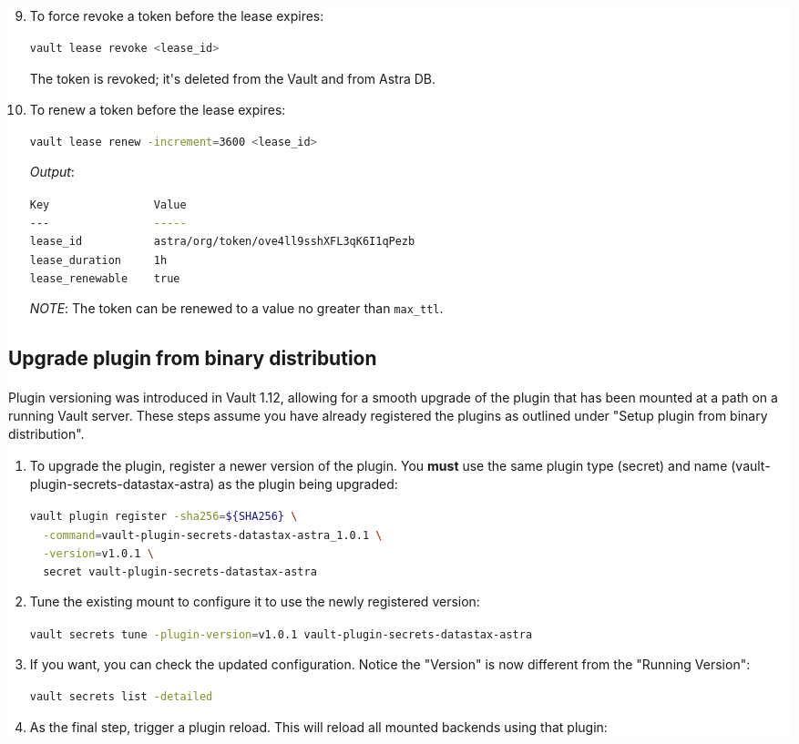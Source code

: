 9. To force revoke a token before the lease expires:

    ```bash
    vault lease revoke <lease_id>
    ```

    The token is revoked; it's deleted from the Vault and from Astra DB.

10. To renew a token before the lease expires:

	```bash
    vault lease renew -increment=3600 <lease_id>
	```

	*Output*:

	```bash
    Key                Value
    ---                -----
    lease_id           astra/org/token/ove4ll9sshXFL3qK6I1qPezb
    lease_duration     1h
    lease_renewable    true
	```

    *NOTE*: The token can be renewed to a value no greater than `max_ttl`.


## Upgrade plugin from binary distribution

Plugin versioning was introduced in Vault 1.12, allowing for a smooth upgrade of the plugin that has been mounted at a path on a running Vault server. These steps assume you have already registered the plugins as outlined under "Setup plugin from binary distribution".

1. To upgrade the plugin, register a newer version of the plugin. You **must** use the same plugin type (secret) and name (vault-plugin-secrets-datastax-astra) as the plugin being upgraded:

	```bash
	vault plugin register -sha256=${SHA256} \
	  -command=vault-plugin-secrets-datastax-astra_1.0.1 \
	  -version=v1.0.1 \
	  secret vault-plugin-secrets-datastax-astra
	```

2. Tune the existing mount to configure it to use the newly registered version:

	```bash
	vault secrets tune -plugin-version=v1.0.1 vault-plugin-secrets-datastax-astra
	```

3. If you want, you can check the updated configuration. Notice the "Version" is now different from the "Running Version":

	```bash
	vault secrets list -detailed
	```

4. As the final step, trigger a plugin reload. This will reload all mounted backends using that plugin:
